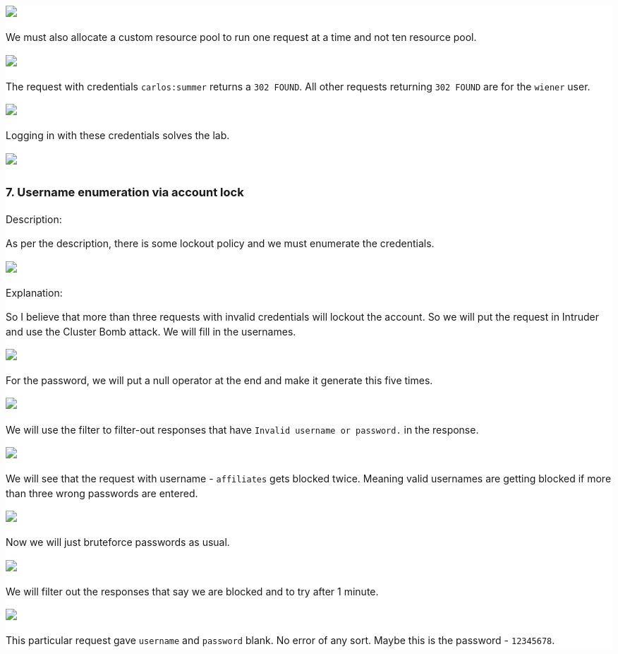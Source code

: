 ![](/assets/images/Authentication/Pasted%20image%2020251014144536.png)

We must also allocate a custom resource pool to run one request at a time and not ten resource pool.

![](/assets/images/Authentication/Pasted%20image%2020251014144557.png)

The request with credentials `carlos:summer` returns a `302 FOUND`. All other requests returning `302 FOUND` are for the `wiener` user.

![](/assets/images/Authentication/Pasted%20image%2020251014145855.png)

Logging in with these credentials solves the lab.

![](/assets/images/Authentication/Pasted%20image%2020251014150320.png)

### 7. Username enumeration via account lock

Description:

As per the description, there is some lockout policy and we must enumerate the credentials.

![](/assets/images/Authentication/Pasted%20image%2020251014152323.png)

Explanation:

So I believe that more than three requests with invalid credentials will lockout the account. So we will put the request in Intruder and use the Cluster Bomb attack. We will fill in the usernames.

![](/assets/images/Authentication/Pasted%20image%2020251014152435.png)

For the password, we will put a null operator at the end and make it generate this five times. 

![](/assets/images/Authentication/Pasted%20image%2020251014152537.png)

We will use the filter to filter-out responses that have `Invalid username or password.` in the response.

![](/assets/images/Authentication/Pasted%20image%2020251014152704.png)

We will see that the request with username - `affiliates` gets blocked twice. Meaning valid usernames are getting blocked if more than three wrong passwords are entered.

![](/assets/images/Authentication/Pasted%20image%2020251014152724.png)

Now we will just bruteforce passwords as usual.

![](/assets/images/Authentication/Pasted%20image%2020251014152855.png)

We will filter out the responses that say we are blocked and to try after 1 minute.

![](/assets/images/Authentication/Pasted%20image%2020251014152939.png)

This particular request gave `username` and `password` blank. No error of any sort. Maybe this is the password - `12345678`.
